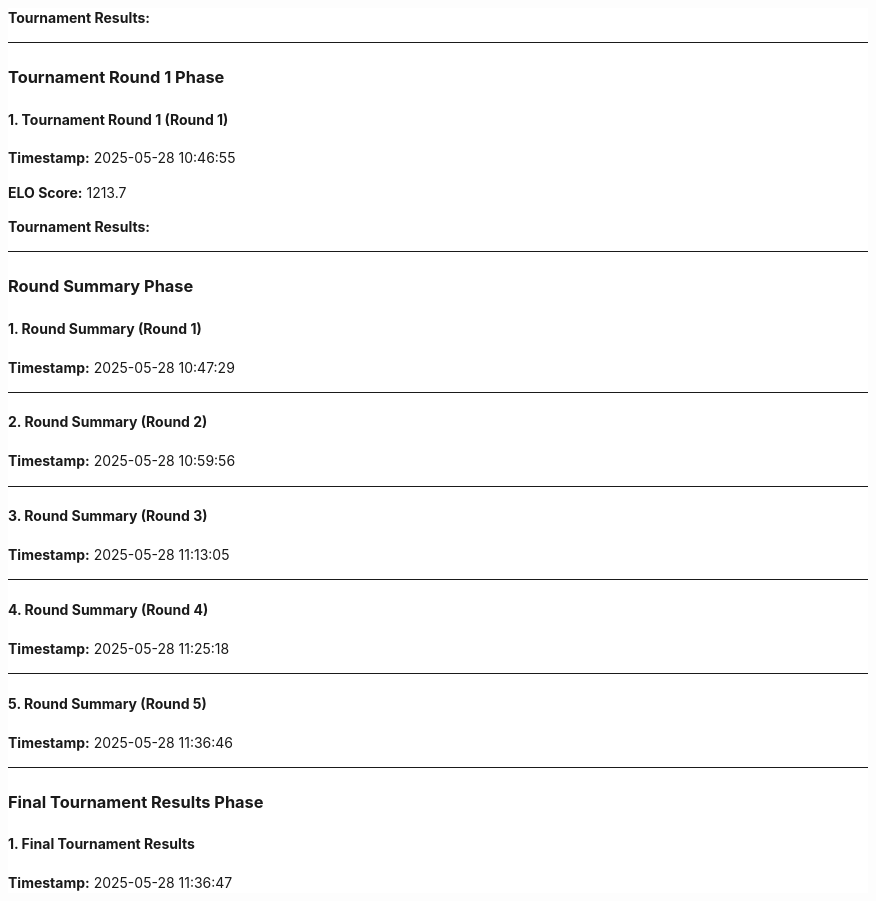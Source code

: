 **Tournament Results:**



---

### Tournament Round 1 Phase

#### 1. Tournament Round 1 (Round 1)
**Timestamp:** 2025-05-28 10:46:55

**ELO Score:** 1213.7

**Tournament Results:**



---

### Round Summary Phase

#### 1. Round Summary (Round 1)
**Timestamp:** 2025-05-28 10:47:29



---

#### 2. Round Summary (Round 2)
**Timestamp:** 2025-05-28 10:59:56



---

#### 3. Round Summary (Round 3)
**Timestamp:** 2025-05-28 11:13:05



---

#### 4. Round Summary (Round 4)
**Timestamp:** 2025-05-28 11:25:18



---

#### 5. Round Summary (Round 5)
**Timestamp:** 2025-05-28 11:36:46



---

### Final Tournament Results Phase

#### 1. Final Tournament Results
**Timestamp:** 2025-05-28 11:36:47
